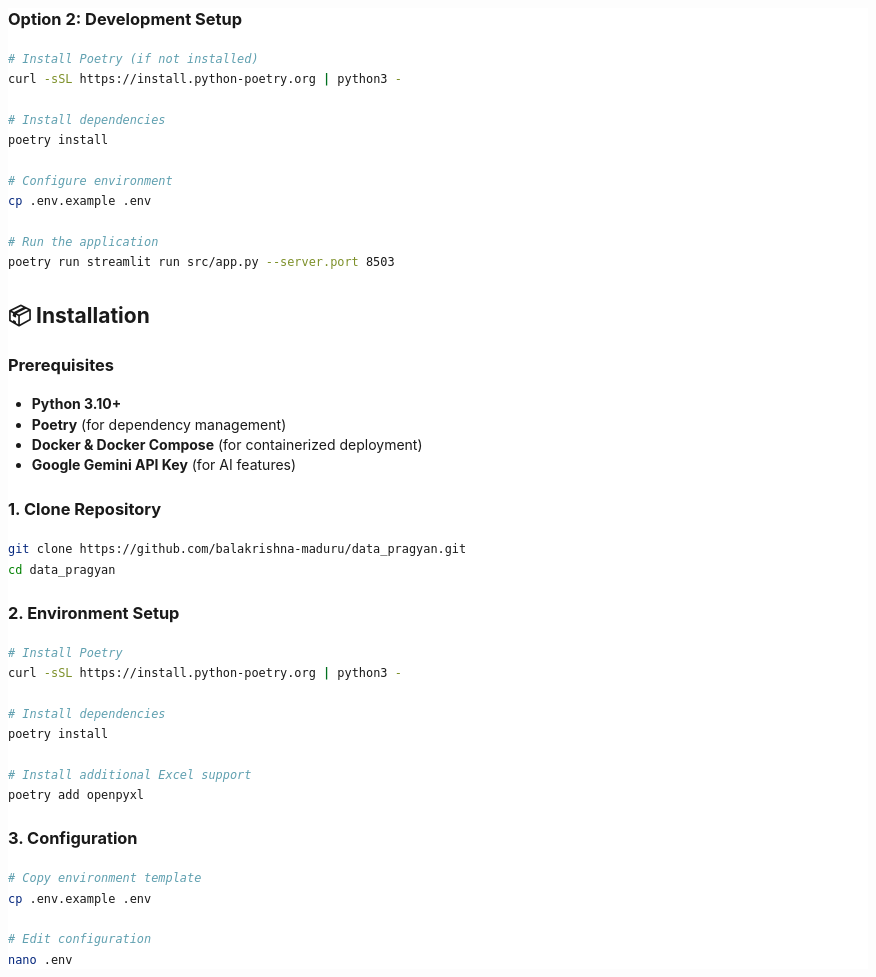 ### Option 2: Development Setup

```bash
# Install Poetry (if not installed)
curl -sSL https://install.python-poetry.org | python3 - 

# Install dependencies
poetry install

# Configure environment
cp .env.example .env

# Run the application
poetry run streamlit run src/app.py --server.port 8503
```

## 📦 Installation

### Prerequisites

- **Python 3.10+**
- **Poetry** (for dependency management)
- **Docker & Docker Compose** (for containerized deployment)
- **Google Gemini API Key** (for AI features)
### 1. Clone Repository

```bash
git clone https://github.com/balakrishna-maduru/data_pragyan.git
cd data_pragyan
```

### 2. Environment Setup

```bash
# Install Poetry
curl -sSL https://install.python-poetry.org | python3 - 

# Install dependencies
poetry install

# Install additional Excel support
poetry add openpyxl
```

### 3. Configuration

```bash
# Copy environment template
cp .env.example .env

# Edit configuration
nano .env
```
